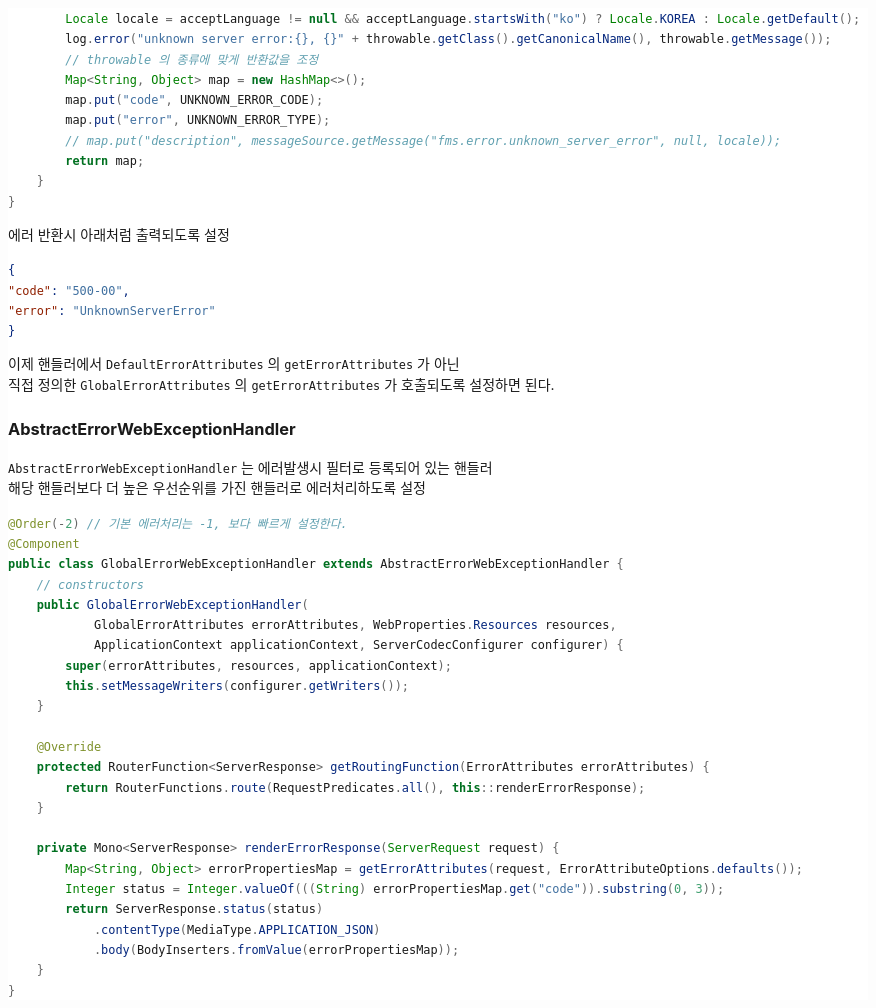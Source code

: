 ```java
        Locale locale = acceptLanguage != null && acceptLanguage.startsWith("ko") ? Locale.KOREA : Locale.getDefault();
        log.error("unknown server error:{}, {}" + throwable.getClass().getCanonicalName(), throwable.getMessage());
        // throwable 의 종류에 맞게 반환값을 조정
        Map<String, Object> map = new HashMap<>();
        map.put("code", UNKNOWN_ERROR_CODE);
        map.put("error", UNKNOWN_ERROR_TYPE);
        // map.put("description", messageSource.getMessage("fms.error.unknown_server_error", null, locale));
        return map;
    }
}
```

에러 반환시 아래처럼 출력되도록 설정    

```json
{
"code": "500-00",
"error": "UnknownServerError"
}
```

이제 핸들러에서 `DefaultErrorAttributes` 의 `getErrorAttributes` 가 아닌  
직접 정의한 `GlobalErrorAttributes` 의 `getErrorAttributes` 가 호출되도록 설정하면 된다.  


### AbstractErrorWebExceptionHandler

`AbstractErrorWebExceptionHandler` 는 에러발생시 필터로 등록되어 있는 핸들러  
해당 핸들러보다 더 높은 우선순위를 가진 핸들러로 에러처리하도록 설정  

```java
@Order(-2) // 기본 에러처리는 -1, 보다 빠르게 설정한다.
@Component
public class GlobalErrorWebExceptionHandler extends AbstractErrorWebExceptionHandler {
    // constructors
    public GlobalErrorWebExceptionHandler(
            GlobalErrorAttributes errorAttributes, WebProperties.Resources resources,
            ApplicationContext applicationContext, ServerCodecConfigurer configurer) {
        super(errorAttributes, resources, applicationContext);
        this.setMessageWriters(configurer.getWriters());
    }

    @Override
    protected RouterFunction<ServerResponse> getRoutingFunction(ErrorAttributes errorAttributes) {
        return RouterFunctions.route(RequestPredicates.all(), this::renderErrorResponse);
    }

    private Mono<ServerResponse> renderErrorResponse(ServerRequest request) {
        Map<String, Object> errorPropertiesMap = getErrorAttributes(request, ErrorAttributeOptions.defaults());
        Integer status = Integer.valueOf(((String) errorPropertiesMap.get("code")).substring(0, 3));
        return ServerResponse.status(status)
            .contentType(MediaType.APPLICATION_JSON)
            .body(BodyInserters.fromValue(errorPropertiesMap));
    }
}
```
